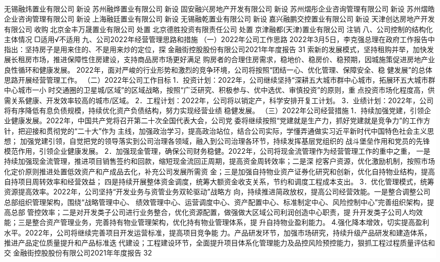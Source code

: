 无锡融炜置业有限公司
新设
苏州融烨置业有限公司
新设
固安融兴房地产开发有限公司
新设
苏州熠彤企业咨询管理有限公司
新设
苏州熠皓企业咨询管理有限公司
新设
上海融廷置业有限公司
新设
无锡融乾置业有限公司
新设
嘉兴融鹏交控置业有限公司
新设
天津创达房地产开发有限公司
收购
北京金丰万晟置业有限公司
处置
北京德胜投资有限责任公司
处置
京津融都(天津)置业有限公司
注销
八、公司控制的结构化主体情况
□适用√不适用
九、公司2022年经营管理思路和措施
（一）2022年公司工作思路
2022年3月5日，李克强总理在政府工作报告中指出：坚持房子是用来住的、不是用来炒的定位，探
金融街控股股份有限公司2021年年度报告
31
索新的发展模式，坚持租购并举，加快发展长租房市场，推进保障性住房建设，支持商品房市场更好满足
购房者的合理住房需求，稳地价、稳房价、稳预期，因城施策促进房地产业良性循环和健康发展。
2022年，面对严峻的行业形势和激烈的竞争环境，公司将按照“团结一心、优化管理、保障安全、稳
健发展”的总体思路开展经营管理工作。
（二）2022年公司工作目标
1．投资计划：2022年，公司继续坚持“深耕五大城市群中心城市，拓展环五大城市群中心城市一小
时交通圈的卫星城/区域”的区域战略，按照“广泛研究、积极参与、优中选优、审慎投资”的原则，重
点投资市场化程度高，供需关系健康、开发效率较高的城市/区域。
2．工程计划：2022年，公司将以销定产，科学安排开复工计划。
3．业绩计划：2022年，公司将有序降低有息负债规模，持续优化资产负债结构，努力实现经营业绩
稳健发展。
（三）2022年公司经营措施
1．持续加强党建，引领企业健康发展。2022年，中国共产党将召开第二十次全国代表大会，公司党
委将继续按照“党建就是生产力，抓好党建就是竞争力”的工作方针，把迎接和贯彻党的“二十大”作为
主线，加强政治学习，提高政治站位，结合公司实际，学懂弄通做实习近平新时代中国特色社会主义思想；
加强党建引领，自觉把党的领导落实到公司治理各领域，融入到公司治理各环节，持续发挥基层党组织的
战斗堡垒作用和党员的先锋模范作用，引领企业健康发展。
2．加强现金管理，确保公司财务稳健。2022年，公司将现金流管理作为经营管理工作的重中之重，
一是持续加强现金流管理，推进项目销售签约和回款，缩短现金流回正周期，提高资金周转效率；二是深
挖客户资源，优化激励机制，按照市场化定价原则推进处置低效资产和产成品去化，补充公司发展所需资
金；三是加强自持物业资产证券化研究和创新，优化自持物业结构，提高自持项目周转效率和经营效益；
四是持续开展整体资金调度，统筹大额资金收支关系，节约和调度工程成本支出。
3．优化管理模式，统筹资源提高效率。2022年，公司坚持“开发业务与资管业务双轮驱动”战略方
向，持续推进简政放权，提高公司经营效能。一是整合调整公司总部组织管理架构，围绕“战略管理中心、
绩效管理中心、运营调度中心、资产配置中心、标准制定中心、风险控制中心”完善组织架构，提高总部
管控效率；二是对开发类子公司进行业务整合，优化资源配置，做强做大区域公司利润创造中心职责，提
升开发类子公司人均效能；三是整合资产管理业务，完善持有物业管理架构，优化持有物业管理体系，提
升自持物业盈利能力。
4.强化降本增效，切实提高盈利水平。2022年，公司将继续完善项目开发运营标准，提高项目竞争能
力。产品研发环节，加强市场研究，持续升级产品研发和建造体系，推进产品定位质量提升和产品标准迭
代建设；工程建设环节，全面提升项目体系化管理能力及品控风险预控能力，狠抓工程过程质量评估和交
金融街控股股份有限公司2021年年度报告
32